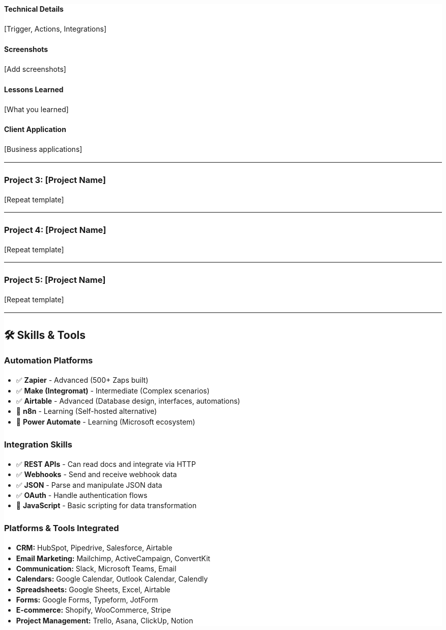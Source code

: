 #### Technical Details
[Trigger, Actions, Integrations]

#### Screenshots
[Add screenshots]

#### Lessons Learned
[What you learned]

#### Client Application
[Business applications]

---

### Project 3: [Project Name]

[Repeat template]

---

### Project 4: [Project Name]

[Repeat template]

---

### Project 5: [Project Name]

[Repeat template]

---

## 🛠️ Skills & Tools

### Automation Platforms
- ✅ **Zapier** - Advanced (500+ Zaps built)
- ✅ **Make (Integromat)** - Intermediate (Complex scenarios)
- ✅ **Airtable** - Advanced (Database design, interfaces, automations)
- 🔄 **n8n** - Learning (Self-hosted alternative)
- 🔄 **Power Automate** - Learning (Microsoft ecosystem)

### Integration Skills
- ✅ **REST APIs** - Can read docs and integrate via HTTP
- ✅ **Webhooks** - Send and receive webhook data
- ✅ **JSON** - Parse and manipulate JSON data
- ✅ **OAuth** - Handle authentication flows
- 🔄 **JavaScript** - Basic scripting for data transformation

### Platforms & Tools Integrated
- **CRM:** HubSpot, Pipedrive, Salesforce, Airtable
- **Email Marketing:** Mailchimp, ActiveCampaign, ConvertKit
- **Communication:** Slack, Microsoft Teams, Email
- **Calendars:** Google Calendar, Outlook Calendar, Calendly
- **Spreadsheets:** Google Sheets, Excel, Airtable
- **Forms:** Google Forms, Typeform, JotForm
- **E-commerce:** Shopify, WooCommerce, Stripe
- **Project Management:** Trello, Asana, ClickUp, Notion

